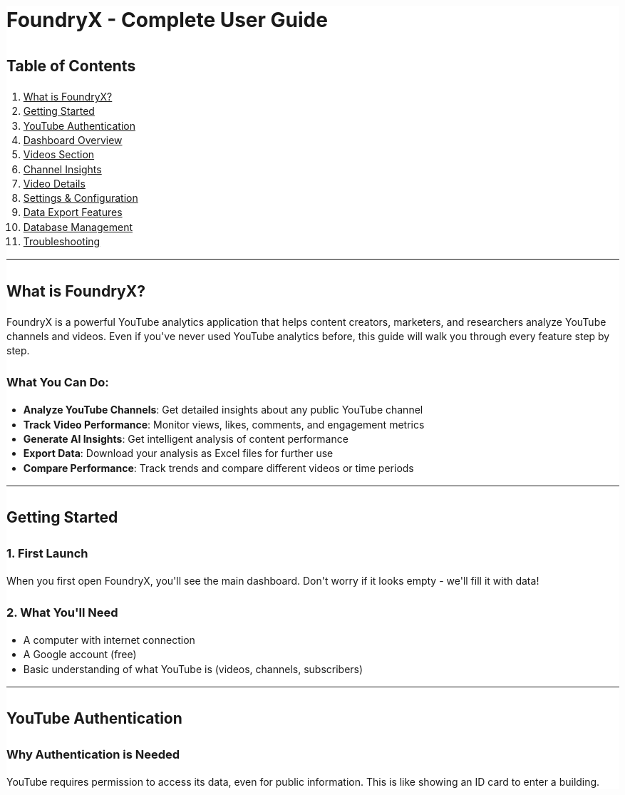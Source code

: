 # FoundryX - Complete User Guide

## Table of Contents
1. [What is FoundryX?](#what-is-foundryx)
2. [Getting Started](#getting-started)
3. [YouTube Authentication](#youtube-authentication)
4. [Dashboard Overview](#dashboard-overview)
5. [Videos Section](#videos-section)
6. [Channel Insights](#channel-insights)
7. [Video Details](#video-details)
8. [Settings & Configuration](#settings--configuration)
9. [Data Export Features](#data-export-features)
10. [Database Management](#database-management)
11. [Troubleshooting](#troubleshooting)

---

## What is FoundryX?

FoundryX is a powerful YouTube analytics application that helps content creators, marketers, and researchers analyze YouTube channels and videos. Even if you've never used YouTube analytics before, this guide will walk you through every feature step by step.

### What You Can Do:
- **Analyze YouTube Channels**: Get detailed insights about any public YouTube channel
- **Track Video Performance**: Monitor views, likes, comments, and engagement metrics
- **Generate AI Insights**: Get intelligent analysis of content performance
- **Export Data**: Download your analysis as Excel files for further use
- **Compare Performance**: Track trends and compare different videos or time periods

---

## Getting Started

### 1. First Launch
When you first open FoundryX, you'll see the main dashboard. Don't worry if it looks empty - we'll fill it with data!

### 2. What You'll Need
- A computer with internet connection
- A Google account (free)
- Basic understanding of what YouTube is (videos, channels, subscribers)

---

## YouTube Authentication

### Why Authentication is Needed
YouTube requires permission to access its data, even for public information. This is like showing an ID card to enter a building.
